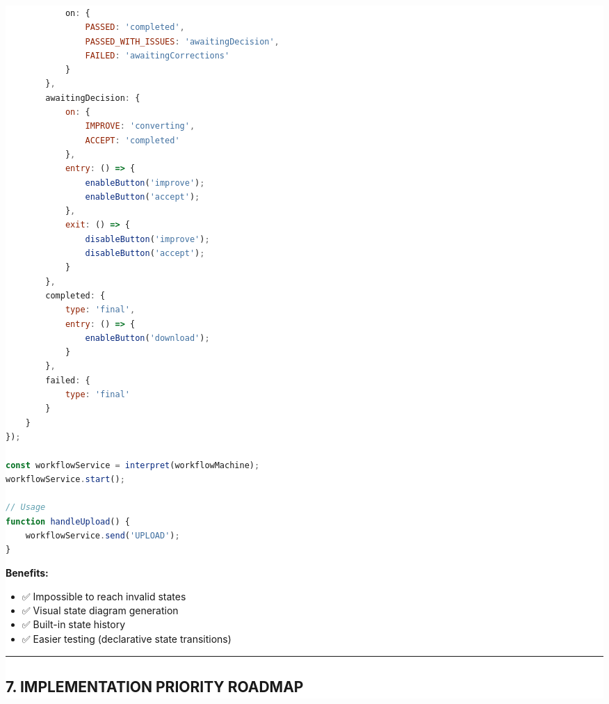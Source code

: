 ```javascript
            on: {
                PASSED: 'completed',
                PASSED_WITH_ISSUES: 'awaitingDecision',
                FAILED: 'awaitingCorrections'
            }
        },
        awaitingDecision: {
            on: {
                IMPROVE: 'converting',
                ACCEPT: 'completed'
            },
            entry: () => {
                enableButton('improve');
                enableButton('accept');
            },
            exit: () => {
                disableButton('improve');
                disableButton('accept');
            }
        },
        completed: {
            type: 'final',
            entry: () => {
                enableButton('download');
            }
        },
        failed: {
            type: 'final'
        }
    }
});

const workflowService = interpret(workflowMachine);
workflowService.start();

// Usage
function handleUpload() {
    workflowService.send('UPLOAD');
}
```

**Benefits:**
- ✅ Impossible to reach invalid states
- ✅ Visual state diagram generation
- ✅ Built-in state history
- ✅ Easier testing (declarative state transitions)

---

## 7. IMPLEMENTATION PRIORITY ROADMAP
